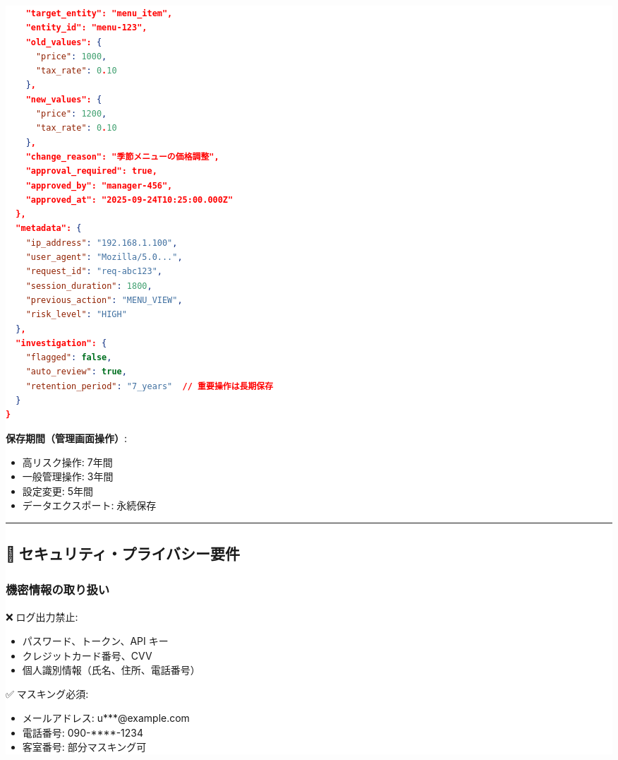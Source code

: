 ```json
    "target_entity": "menu_item",
    "entity_id": "menu-123",
    "old_values": {
      "price": 1000,
      "tax_rate": 0.10
    },
    "new_values": {
      "price": 1200,
      "tax_rate": 0.10
    },
    "change_reason": "季節メニューの価格調整",
    "approval_required": true,
    "approved_by": "manager-456",
    "approved_at": "2025-09-24T10:25:00.000Z"
  },
  "metadata": {
    "ip_address": "192.168.1.100",
    "user_agent": "Mozilla/5.0...",
    "request_id": "req-abc123",
    "session_duration": 1800,
    "previous_action": "MENU_VIEW",
    "risk_level": "HIGH"
  },
  "investigation": {
    "flagged": false,
    "auto_review": true,
    "retention_period": "7_years"  // 重要操作は長期保存
  }
}
```

**保存期間（管理画面操作）**:
- 高リスク操作: 7年間
- 一般管理操作: 3年間
- 設定変更: 5年間
- データエクスポート: 永続保存

---

## 🚨 セキュリティ・プライバシー要件

### 機密情報の取り扱い
❌ ログ出力禁止:
- パスワード、トークン、API キー
- クレジットカード番号、CVV
- 個人識別情報（氏名、住所、電話番号）

✅ マスキング必須:
- メールアドレス: u***@example.com
- 電話番号: 090-****-1234
- 客室番号: 部分マスキング可
